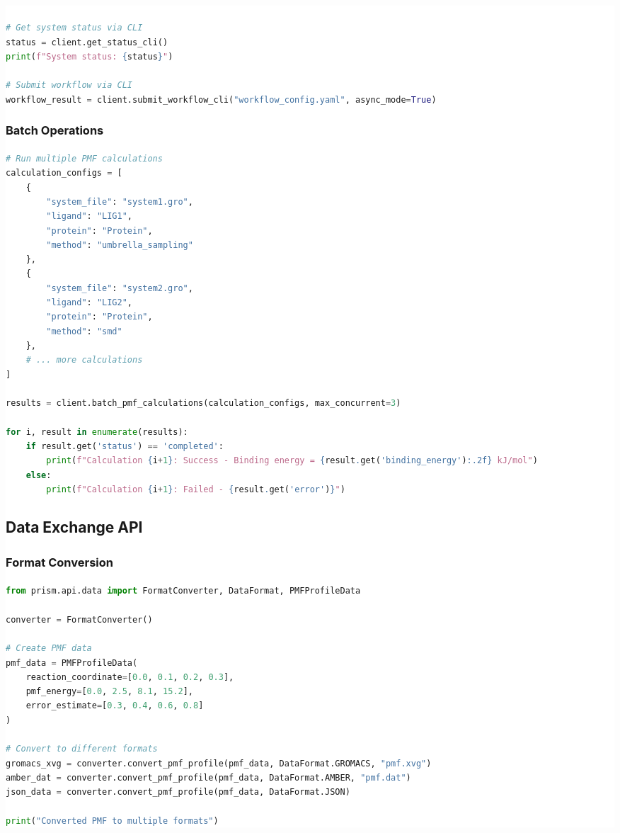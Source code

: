 ```python

# Get system status via CLI
status = client.get_status_cli()
print(f"System status: {status}")

# Submit workflow via CLI  
workflow_result = client.submit_workflow_cli("workflow_config.yaml", async_mode=True)
```

### Batch Operations

```python
# Run multiple PMF calculations
calculation_configs = [
    {
        "system_file": "system1.gro",
        "ligand": "LIG1", 
        "protein": "Protein",
        "method": "umbrella_sampling"
    },
    {
        "system_file": "system2.gro",
        "ligand": "LIG2",
        "protein": "Protein", 
        "method": "smd"
    },
    # ... more calculations
]

results = client.batch_pmf_calculations(calculation_configs, max_concurrent=3)

for i, result in enumerate(results):
    if result.get('status') == 'completed':
        print(f"Calculation {i+1}: Success - Binding energy = {result.get('binding_energy'):.2f} kJ/mol")
    else:
        print(f"Calculation {i+1}: Failed - {result.get('error')}")
```

## Data Exchange API

### Format Conversion

```python
from prism.api.data import FormatConverter, DataFormat, PMFProfileData

converter = FormatConverter()

# Create PMF data
pmf_data = PMFProfileData(
    reaction_coordinate=[0.0, 0.1, 0.2, 0.3],
    pmf_energy=[0.0, 2.5, 8.1, 15.2],
    error_estimate=[0.3, 0.4, 0.6, 0.8]
)

# Convert to different formats
gromacs_xvg = converter.convert_pmf_profile(pmf_data, DataFormat.GROMACS, "pmf.xvg")
amber_dat = converter.convert_pmf_profile(pmf_data, DataFormat.AMBER, "pmf.dat") 
json_data = converter.convert_pmf_profile(pmf_data, DataFormat.JSON)

print("Converted PMF to multiple formats")
```
